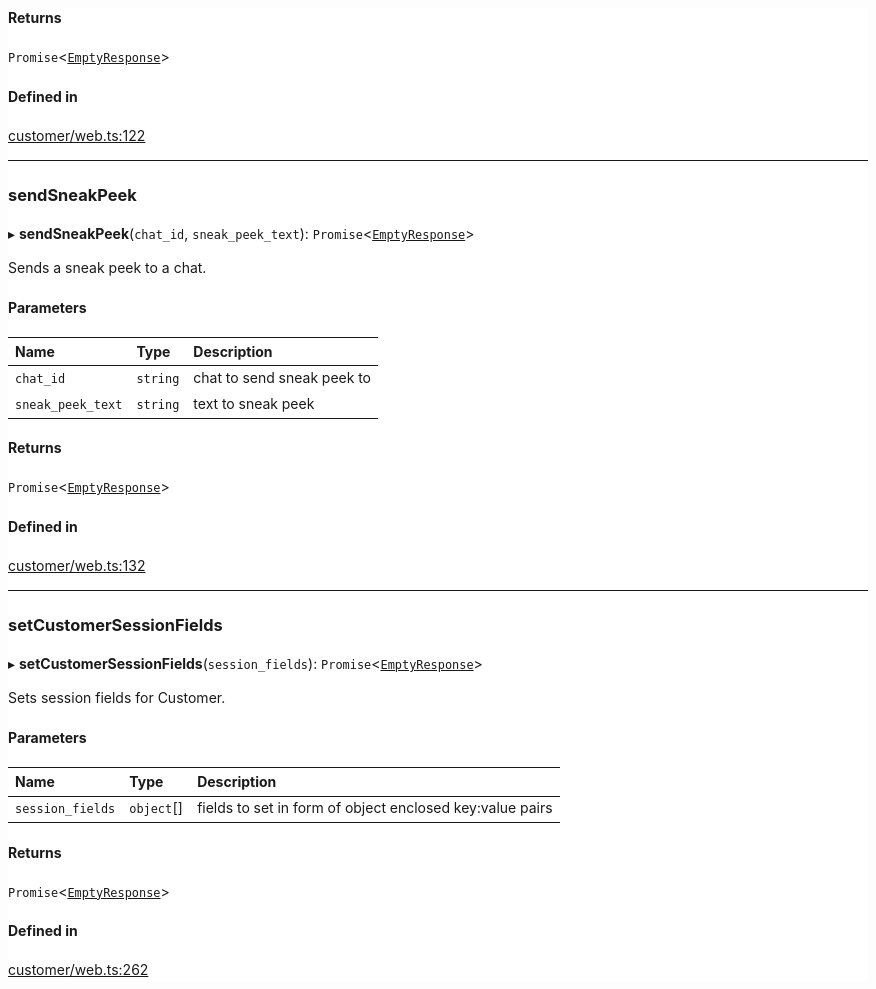 #### Returns

`Promise`<[`EmptyResponse`](../interfaces/customer_structures.EmptyResponse.md)\>

#### Defined in

[customer/web.ts:122](https://github.com/livechat/lc-sdk-js/blob/4da1eb6/src/customer/web.ts#L122)

___

### sendSneakPeek

▸ **sendSneakPeek**(`chat_id`, `sneak_peek_text`): `Promise`<[`EmptyResponse`](../interfaces/customer_structures.EmptyResponse.md)\>

Sends a sneak peek to a chat.

#### Parameters

| Name | Type | Description |
| :------ | :------ | :------ |
| `chat_id` | `string` | chat to send sneak peek to |
| `sneak_peek_text` | `string` | text to sneak peek |

#### Returns

`Promise`<[`EmptyResponse`](../interfaces/customer_structures.EmptyResponse.md)\>

#### Defined in

[customer/web.ts:132](https://github.com/livechat/lc-sdk-js/blob/4da1eb6/src/customer/web.ts#L132)

___

### setCustomerSessionFields

▸ **setCustomerSessionFields**(`session_fields`): `Promise`<[`EmptyResponse`](../interfaces/customer_structures.EmptyResponse.md)\>

Sets session fields for Customer.

#### Parameters

| Name | Type | Description |
| :------ | :------ | :------ |
| `session_fields` | `object`[] | fields to set in form of object enclosed key:value pairs |

#### Returns

`Promise`<[`EmptyResponse`](../interfaces/customer_structures.EmptyResponse.md)\>

#### Defined in

[customer/web.ts:262](https://github.com/livechat/lc-sdk-js/blob/4da1eb6/src/customer/web.ts#L262)
